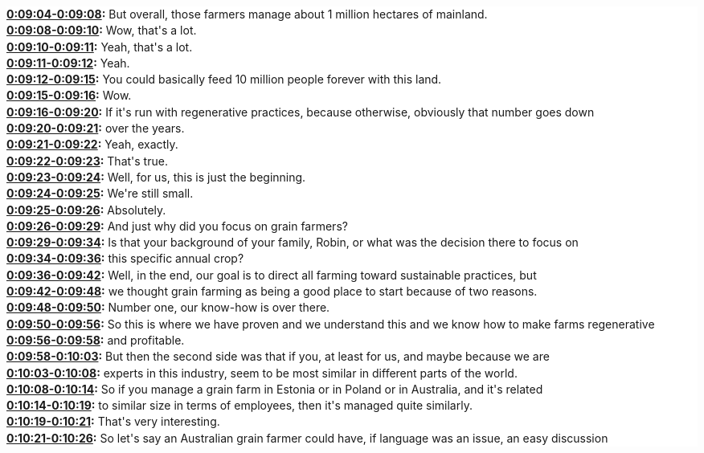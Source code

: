**[0:09:04-0:09:08](https://investinginregenerativeagriculture.com/2020/10/27/robin-saluoks-kristjan-luha/#t=0:09:04):**  But overall, those farmers manage about 1 million hectares of mainland.  
**[0:09:08-0:09:10](https://investinginregenerativeagriculture.com/2020/10/27/robin-saluoks-kristjan-luha/#t=0:09:08):**  Wow, that's a lot.  
**[0:09:10-0:09:11](https://investinginregenerativeagriculture.com/2020/10/27/robin-saluoks-kristjan-luha/#t=0:09:10):**  Yeah, that's a lot.  
**[0:09:11-0:09:12](https://investinginregenerativeagriculture.com/2020/10/27/robin-saluoks-kristjan-luha/#t=0:09:11):**  Yeah.  
**[0:09:12-0:09:15](https://investinginregenerativeagriculture.com/2020/10/27/robin-saluoks-kristjan-luha/#t=0:09:12):**  You could basically feed 10 million people forever with this land.  
**[0:09:15-0:09:16](https://investinginregenerativeagriculture.com/2020/10/27/robin-saluoks-kristjan-luha/#t=0:09:15):**  Wow.  
**[0:09:16-0:09:20](https://investinginregenerativeagriculture.com/2020/10/27/robin-saluoks-kristjan-luha/#t=0:09:16):**  If it's run with regenerative practices, because otherwise, obviously that number goes down  
**[0:09:20-0:09:21](https://investinginregenerativeagriculture.com/2020/10/27/robin-saluoks-kristjan-luha/#t=0:09:20):**  over the years.  
**[0:09:21-0:09:22](https://investinginregenerativeagriculture.com/2020/10/27/robin-saluoks-kristjan-luha/#t=0:09:21):**  Yeah, exactly.  
**[0:09:22-0:09:23](https://investinginregenerativeagriculture.com/2020/10/27/robin-saluoks-kristjan-luha/#t=0:09:22):**  That's true.  
**[0:09:23-0:09:24](https://investinginregenerativeagriculture.com/2020/10/27/robin-saluoks-kristjan-luha/#t=0:09:23):**  Well, for us, this is just the beginning.  
**[0:09:24-0:09:25](https://investinginregenerativeagriculture.com/2020/10/27/robin-saluoks-kristjan-luha/#t=0:09:24):**  We're still small.  
**[0:09:25-0:09:26](https://investinginregenerativeagriculture.com/2020/10/27/robin-saluoks-kristjan-luha/#t=0:09:25):**  Absolutely.  
**[0:09:26-0:09:29](https://investinginregenerativeagriculture.com/2020/10/27/robin-saluoks-kristjan-luha/#t=0:09:26):**  And just why did you focus on grain farmers?  
**[0:09:29-0:09:34](https://investinginregenerativeagriculture.com/2020/10/27/robin-saluoks-kristjan-luha/#t=0:09:29):**  Is that your background of your family, Robin, or what was the decision there to focus on  
**[0:09:34-0:09:36](https://investinginregenerativeagriculture.com/2020/10/27/robin-saluoks-kristjan-luha/#t=0:09:34):**  this specific annual crop?  
**[0:09:36-0:09:42](https://investinginregenerativeagriculture.com/2020/10/27/robin-saluoks-kristjan-luha/#t=0:09:36):**  Well, in the end, our goal is to direct all farming toward sustainable practices, but  
**[0:09:42-0:09:48](https://investinginregenerativeagriculture.com/2020/10/27/robin-saluoks-kristjan-luha/#t=0:09:42):**  we thought grain farming as being a good place to start because of two reasons.  
**[0:09:48-0:09:50](https://investinginregenerativeagriculture.com/2020/10/27/robin-saluoks-kristjan-luha/#t=0:09:48):**  Number one, our know-how is over there.  
**[0:09:50-0:09:56](https://investinginregenerativeagriculture.com/2020/10/27/robin-saluoks-kristjan-luha/#t=0:09:50):**  So this is where we have proven and we understand this and we know how to make farms regenerative  
**[0:09:56-0:09:58](https://investinginregenerativeagriculture.com/2020/10/27/robin-saluoks-kristjan-luha/#t=0:09:56):**  and profitable.  
**[0:09:58-0:10:03](https://investinginregenerativeagriculture.com/2020/10/27/robin-saluoks-kristjan-luha/#t=0:09:58):**  But then the second side was that if you, at least for us, and maybe because we are  
**[0:10:03-0:10:08](https://investinginregenerativeagriculture.com/2020/10/27/robin-saluoks-kristjan-luha/#t=0:10:03):**  experts in this industry, seem to be most similar in different parts of the world.  
**[0:10:08-0:10:14](https://investinginregenerativeagriculture.com/2020/10/27/robin-saluoks-kristjan-luha/#t=0:10:08):**  So if you manage a grain farm in Estonia or in Poland or in Australia, and it's related  
**[0:10:14-0:10:19](https://investinginregenerativeagriculture.com/2020/10/27/robin-saluoks-kristjan-luha/#t=0:10:14):**  to similar size in terms of employees, then it's managed quite similarly.  
**[0:10:19-0:10:21](https://investinginregenerativeagriculture.com/2020/10/27/robin-saluoks-kristjan-luha/#t=0:10:19):**  That's very interesting.  
**[0:10:21-0:10:26](https://investinginregenerativeagriculture.com/2020/10/27/robin-saluoks-kristjan-luha/#t=0:10:21):**  So let's say an Australian grain farmer could have, if language was an issue, an easy discussion  